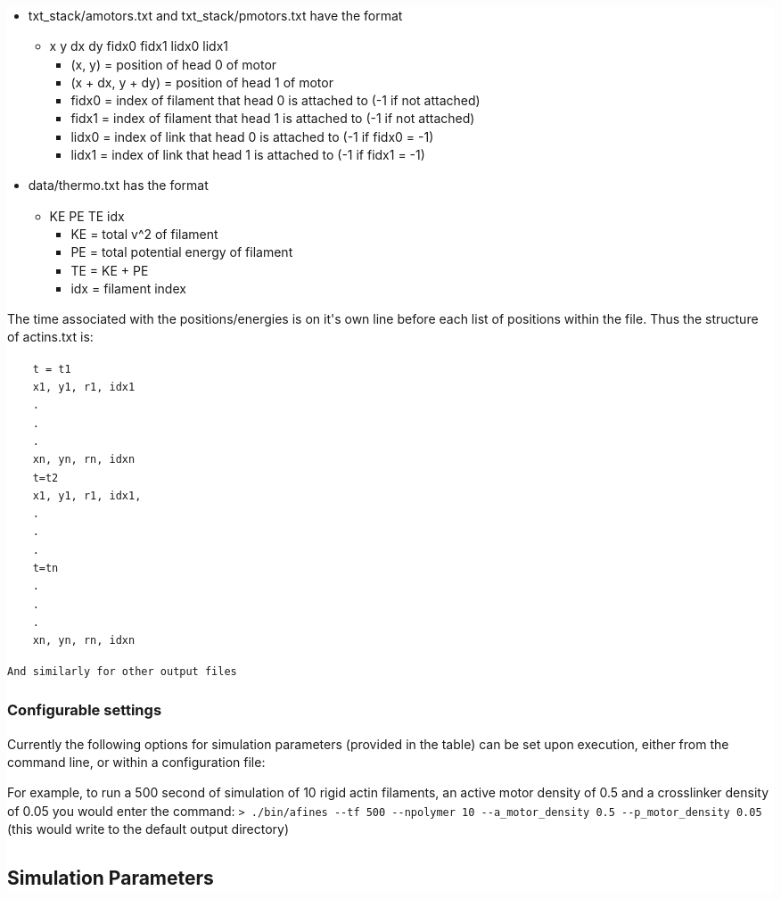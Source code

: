 * txt_stack/amotors.txt and txt_stack/pmotors.txt have the format
    * x y dx dy fidx0 fidx1 lidx0 lidx1
        * (x, y) = position of head 0 of motor
        * (x + dx, y + dy) = position of head 1 of motor
        * fidx0 = index of filament that head 0 is attached to (-1 if not attached)
        * fidx1 = index of filament that head 1 is attached to (-1 if not attached)
        * lidx0 = index of link that head 0 is attached to (-1 if fidx0 = -1)
        * lidx1 = index of link that head 1 is attached to (-1 if fidx1 = -1)

* data/thermo.txt has the format 
    * KE PE TE idx
        * KE = total v^2 of filament 
        * PE = total potential energy of filament
        * TE = KE + PE
        * idx = filament index
    
The time associated with the positions/energies is on it's own line before 
each list of positions within the file. Thus the structure of actins.txt is:
```
    t = t1
    x1, y1, r1, idx1
    .
    .
    .
    xn, yn, rn, idxn
    t=t2
    x1, y1, r1, idx1,
    .
    .
    .
    t=tn
    .
    .
    .
    xn, yn, rn, idxn
```
    And similarly for other output files

### Configurable settings ###

Currently the following options for simulation parameters (provided in the table) can be set upon execution, either from the command line, or within a
configuration file:

For example, to run a 500 second of simulation of 10 rigid actin filaments, an active motor density of 0.5 and a crosslinker density
of 0.05 you would enter the command:
    ```
    > ./bin/afines --tf 500 --npolymer 10 --a_motor_density 0.5 --p_motor_density 0.05
    ```
(this would write to the default output directory)

## Simulation Parameters ##
